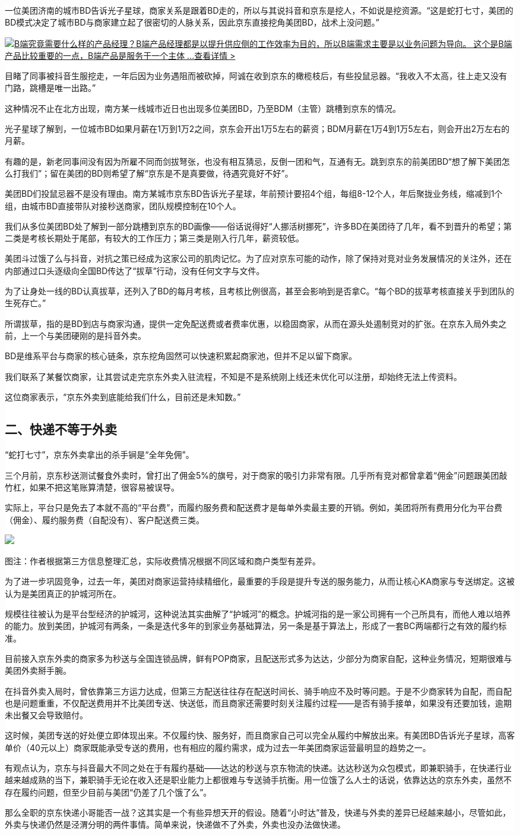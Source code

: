 一位美团济南的城市BD告诉光子星球，商家关系是跟着BD走的，所以与其说抖音和京东是挖人，不如说是挖资源。“这是蛇打七寸，美团的BD模式决定了城市BD与商家建立起了很密切的人脉关系，因此京东直接挖角美团BD，战术上没问题。”

[![](https://image.woshipm.com/2023/08/02/f7cafd68-30e3-11ee-9da3-00163e0b5ff3.png)B端究竟需要什么样的产品经理？B端产品经理都是以提升供应侧的工作效率为目的，所以B端需求主要是以业务问题为导向。 这个是B端产品比较重要的一点，B端产品是服务于一个主体 ...查看详情 >](https://ke.qidianla.com/courses/bcpm)

目睹了同事被抖音生服挖走，一年后因为业务遇阻而被砍掉，阿诚在收到京东的橄榄枝后，有些投鼠忌器。“我收入不太高，往上走又没有门路，跳槽是唯一出路。”

这种情况不止在北方出现，南方某一线城市近日也出现多位美团BD，乃至BDM（主管）跳槽到京东的情况。

光子星球了解到，一位城市BD如果月薪在1万到1万2之间，京东会开出1万5左右的薪资；BDM月薪在1万4到1万5左右，则会开出2万左右的月薪。

有趣的是，新老同事间没有因为所雇不同而剑拔弩张，也没有相互猜忌，反倒一团和气，互通有无。跳到京东的前美团BD“想了解下美团怎么打我们”；留在美团的BD则希望了解“京东是不是真要做，待遇究竟好不好”。

美团BD们投鼠忌器不是没有理由。南方某城市京东BD告诉光子星球，年前预计要招4个组，每组8-12个人，年后聚拢业务线，缩减到1个组，由城市BD直接带队对接秒送商家，团队规模控制在10个人。

我们从多位美团BD处了解到一部分跳槽到京东的BD画像——俗话说得好“人挪活树挪死”，许多BD在美团待了几年，看不到晋升的希望；第二类是考核长期处于尾部，有较大的工作压力；第三类是刚入行几年，薪资较低。

美团斗过饿了么与抖音，对抗之策已经成为这家公司的肌肉记忆。为了应对京东可能的动作，除了保持对竞对业务发展情况的关注外，还在内部通过口头逐级向全国BD传达了“拔草”行动，没有任何文字与文件。

为了让身处一线的BD认真拔草，还列入了BD的每月考核，且考核比例很高，甚至会影响到是否拿C。“每个BD的拔草考核直接关乎到团队的生死存亡。”

所谓拔草，指的是BD到店与商家沟通，提供一定免配送费或者费率优惠，以稳固商家，从而在源头处遏制竞对的扩张。在京东入局外卖之前，上一个与美团硬刚的是抖音外卖。

BD是维系平台与商家的核心链条，京东挖角固然可以快速积累起商家池，但并不足以留下商家。

我们联系了某餐饮商家，让其尝试走完京东外卖入驻流程，不知是不是系统刚上线还未优化可以注册，却始终无法上传资料。

这位商家表示，“京东外卖到底能给我们什么，目前还是未知数。”

## 二、快递不等于外卖

“蛇打七寸”，京东外卖拿出的杀手锏是“全年免佣”。

三个月前，京东秒送测试餐食外卖时，曾打出了佣金5%的旗号，对于商家的吸引力非常有限。几乎所有竞对都曾拿着“佣金”问题跟美团敲竹杠，如果不把这笔账算清楚，很容易被误导。

实际上，平台只是免去了本就不高的“平台费”，而履约服务费和配送费才是每单外卖最主要的开销。例如，美团将所有费用分化为平台费（佣金）、履约服务费（自配没有）、客户配送费三类。

![](https://image.woshipm.com/2025/02/12/b21eabc0-e924-11ef-8386-00163e09d72f.png)

图注：作者根据第三方信息整理汇总，实际收费情况根据不同区域和商户类型有差异。

为了进一步巩固竞争，过去一年，美团对商家运营持续精细化，最重要的手段是提升专送的服务能力，从而让核心KA商家与专送绑定。这被认为是美团真正的护城河所在。

规模往往被认为是平台型经济的护城河，这种说法其实曲解了“护城河”的概念。护城河指的是一家公司拥有一个己所具有，而他人难以培养的能力。放到美团，护城河有两条，一条是迭代多年的到家业务基础算法，另一条是基于算法上，形成了一套BC两端都行之有效的履约标准。

目前接入京东外卖的商家多为秒送与全国连锁品牌，鲜有POP商家，且配送形式多为达达，少部分为商家自配，这种业务情况，短期很难与美团外卖掰手腕。

在抖音外卖入局时，曾依靠第三方运力达成，但第三方配送往往存在配送时间长、骑手响应不及时等问题。于是不少商家转为自配，而自配也是问题重重，不仅配送费用并不比美团专送、快送低，而且商家还需要时刻关注履约过程——是否有骑手接单，如果没有还要加钱，逾期未出餐又会导致赔付。

这时候，美团专送的好处便立即体现出来。不仅履约快、服务好，而且商家自己可以完全从履约中解放出来。有美团BD告诉光子星球，高客单价（40元以上）商家既能承受专送的费用，也有相应的履约需求，成为过去一年美团商家运营最明显的趋势之一。

有观点认为，京东与抖音最大不同之处在于有履约基础——达达的秒送与京东物流的快递。达达秒送为众包模式，即兼职骑手，在快递行业越来越成熟的当下，兼职骑手无论在收入还是职业能力上都很难与专送骑手抗衡。用一位饿了么人士的话说，依靠达达的京东外卖，虽然不存在履约问题，但至少目前与美团“仍差了几个饿了么”。

那么全职的京东快递小哥能否一战？这其实是一个有些异想天开的假设。随着“小时达”普及，快递与外卖的差异已经越来越小，尽管如此，外卖与快递仍然是泾渭分明的两件事情。简单来说，快递做不了外卖，外卖也没办法做快递。
